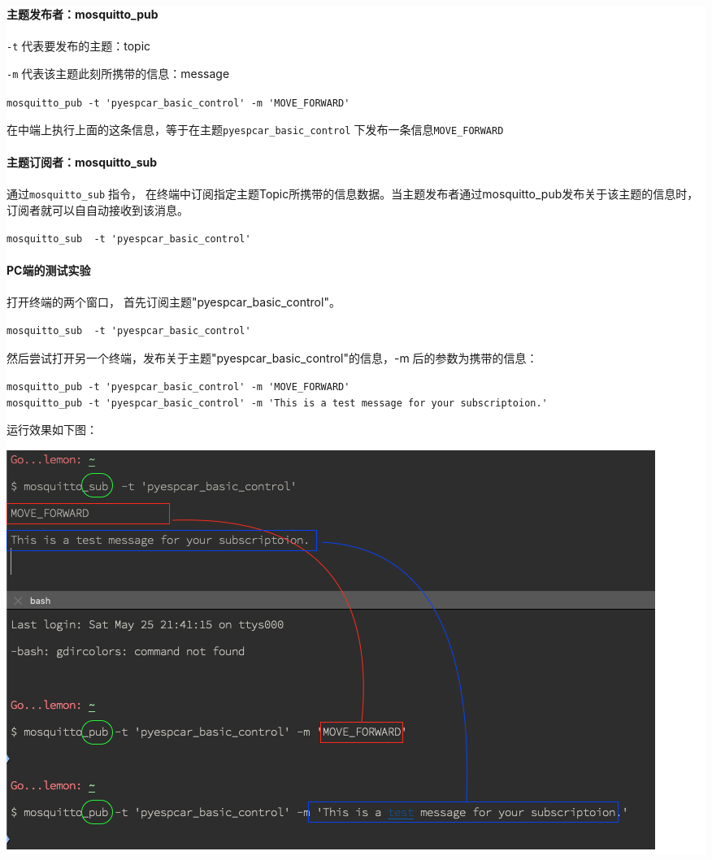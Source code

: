 #### 主题发布者：mosquitto_pub

`-t` 代表要发布的主题：topic

`-m` 代表该主题此刻所携带的信息：message

```shell
mosquitto_pub -t 'pyespcar_basic_control' -m 'MOVE_FORWARD'
```

在中端上执行上面的这条信息，等于在主题`pyespcar_basic_control` 下发布一条信息`MOVE_FORWARD`

#### 主题订阅者：mosquitto_sub

通过`mosquitto_sub` 指令， 在终端中订阅指定主题Topic所携带的信息数据。当主题发布者通过mosquitto_pub发布关于该主题的信息时，订阅者就可以自自动接收到该消息。

```shell
mosquitto_sub  -t 'pyespcar_basic_control'
```

#### PC端的测试实验

打开终端的两个窗口， 首先订阅主题"pyespcar_basic_control"。

```shell
mosquitto_sub  -t 'pyespcar_basic_control'
```

然后尝试打开另一个终端，发布关于主题"pyespcar_basic_control"的信息，-m 后的参数为携带的信息：

```shell
mosquitto_pub -t 'pyespcar_basic_control' -m 'MOVE_FORWARD'
mosquitto_pub -t 'pyespcar_basic_control' -m 'This is a test message for your subscriptoion.'
```

运行效果如下图：

![img](img/mosquitto_sub_pub_cli.png)
